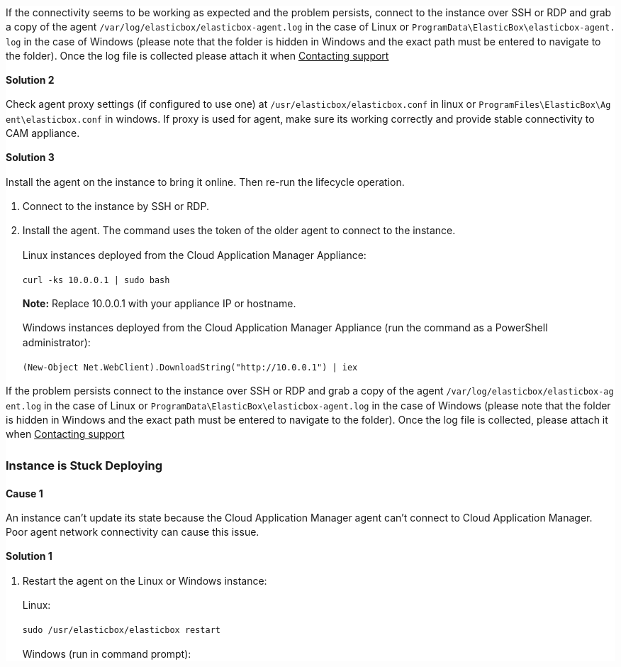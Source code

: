 If the connectivity seems to be working as expected and the problem persists, connect to the instance over SSH or RDP and grab a copy of the agent `/var/log/elasticbox/elasticbox-agent.log` in the case of Linux or `ProgramData\ElasticBox\elasticbox-agent.log` in the case of Windows (please note that the folder is hidden in Windows and the exact path must be entered to navigate to the folder). Once the log file is collected please attach it when [Contacting support](mailto:incident@CenturyLink.com)

**Solution 2**

Check agent proxy settings (if configured to use one) at `/usr/elasticbox/elasticbox.conf` in linux or `ProgramFiles\ElasticBox\Agent\elasticbox.conf` in windows. If proxy is used for agent, make sure its working correctly and provide stable connectivity to CAM appliance.

**Solution 3**

Install the agent on the instance to bring it online. Then re-run the lifecycle operation.

1. Connect to the instance by SSH or RDP.

2. Install the agent. The command uses the token of the older agent to connect to the instance.

    Linux instances deployed from the Cloud Application Manager Appliance:

    ```
    curl -ks 10.0.0.1 | sudo bash
    ```

    **Note:** Replace 10.0.0.1 with your appliance IP or hostname.

    Windows instances deployed from the Cloud Application Manager Appliance (run the command as a PowerShell administrator):

    ```
    (New-Object Net.WebClient).DownloadString("http://10.0.0.1") | iex
    ```

If the problem persists connect to the instance over SSH or RDP and grab a copy of the agent `/var/log/elasticbox/elasticbox-agent.log` in the case of Linux or `ProgramData\ElasticBox\elasticbox-agent.log` in the case of Windows (please note that the folder is hidden in Windows and the exact path must be entered to navigate to the folder). Once the log file is collected, please attach it when [Contacting support](mailto:incident@CenturyLink.com)

### Instance is Stuck Deploying

**Cause 1**

An instance can’t update its state because the Cloud Application Manager agent can’t connect to Cloud Application Manager. Poor agent network connectivity can cause this issue.

**Solution 1**

1. Restart the agent on the Linux or Windows instance:

   Linux:

   ```
   sudo /usr/elasticbox/elasticbox restart
   ```

   Windows (run in command prompt):
